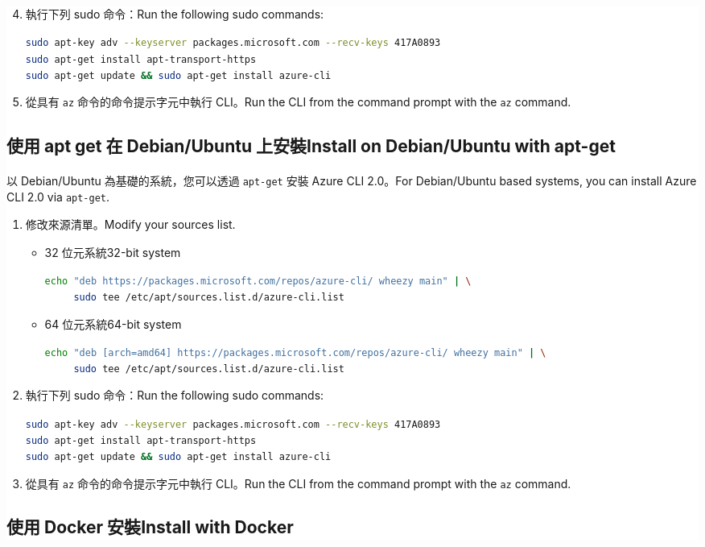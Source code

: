 4. <span data-ttu-id="5dd33-122">執行下列 sudo 命令：</span><span class="sxs-lookup"><span data-stu-id="5dd33-122">Run the following sudo commands:</span></span>

   ```bash
   sudo apt-key adv --keyserver packages.microsoft.com --recv-keys 417A0893
   sudo apt-get install apt-transport-https
   sudo apt-get update && sudo apt-get install azure-cli
   ```

5.  <span data-ttu-id="5dd33-123">從具有 `az` 命令的命令提示字元中執行 CLI。</span><span class="sxs-lookup"><span data-stu-id="5dd33-123">Run the CLI from the command prompt with the `az` command.</span></span>

## <a name="install-on-debianubuntu-with-apt-get"></a><span data-ttu-id="5dd33-124">使用 apt get 在 Debian/Ubuntu 上安裝</span><span class="sxs-lookup"><span data-stu-id="5dd33-124">Install on Debian/Ubuntu with apt-get</span></span>

<span data-ttu-id="5dd33-125">以 Debian/Ubuntu 為基礎的系統，您可以透過 `apt-get` 安裝 Azure CLI 2.0。</span><span class="sxs-lookup"><span data-stu-id="5dd33-125">For Debian/Ubuntu based systems, you can install Azure CLI 2.0 via `apt-get`.</span></span>

1. <span data-ttu-id="5dd33-126">修改來源清單。</span><span class="sxs-lookup"><span data-stu-id="5dd33-126">Modify your sources list.</span></span>
 
   - <span data-ttu-id="5dd33-127">32 位元系統</span><span class="sxs-lookup"><span data-stu-id="5dd33-127">32-bit system</span></span>

     ```bash
     echo "deb https://packages.microsoft.com/repos/azure-cli/ wheezy main" | \
          sudo tee /etc/apt/sources.list.d/azure-cli.list
     ```

   - <span data-ttu-id="5dd33-128">64 位元系統</span><span class="sxs-lookup"><span data-stu-id="5dd33-128">64-bit system</span></span>

     ```bash
     echo "deb [arch=amd64] https://packages.microsoft.com/repos/azure-cli/ wheezy main" | \
          sudo tee /etc/apt/sources.list.d/azure-cli.list
     ```

2. <span data-ttu-id="5dd33-129">執行下列 sudo 命令：</span><span class="sxs-lookup"><span data-stu-id="5dd33-129">Run the following sudo commands:</span></span>

   ```bash
   sudo apt-key adv --keyserver packages.microsoft.com --recv-keys 417A0893
   sudo apt-get install apt-transport-https
   sudo apt-get update && sudo apt-get install azure-cli
   ```

3.  <span data-ttu-id="5dd33-130">從具有 `az` 命令的命令提示字元中執行 CLI。</span><span class="sxs-lookup"><span data-stu-id="5dd33-130">Run the CLI from the command prompt with the `az` command.</span></span>

## <a name="install-with-docker"></a><span data-ttu-id="5dd33-131">使用 Docker 安裝</span><span class="sxs-lookup"><span data-stu-id="5dd33-131">Install with Docker</span></span>
